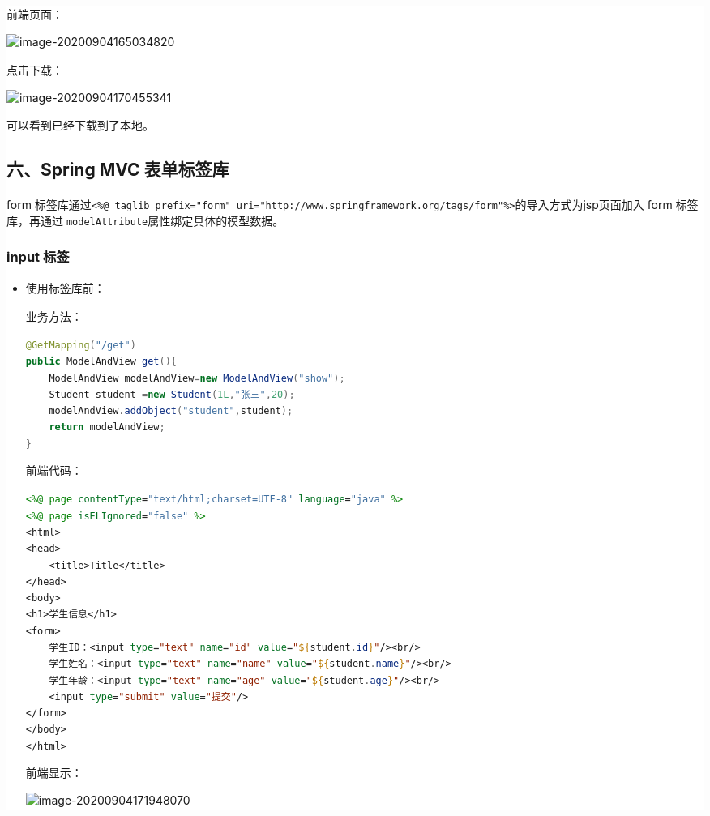 前端页面：

![image-20200904165034820](C:\Users\admin\AppData\Roaming\Typora\typora-user-images\image-20200904165034820.png)

点击下载：

![image-20200904170455341](C:\Users\admin\AppData\Roaming\Typora\typora-user-images\image-20200904170455341.png)

可以看到已经下载到了本地。

## 六、Spring MVC 表单标签库

form 标签库通过`<%@ taglib prefix="form" uri="http://www.springframework.org/tags/form"%>`的导入方式为jsp页面加入 form 标签库，再通过 `modelAttribute`属性绑定具体的模型数据。

### input 标签

* 使用标签库前：

  业务方法：

  ```java
  @GetMapping("/get")
  public ModelAndView get(){
      ModelAndView modelAndView=new ModelAndView("show");
      Student student =new Student(1L,"张三",20);
      modelAndView.addObject("student",student);
      return modelAndView;
  }
  ```

  前端代码：

  ```jsp
  <%@ page contentType="text/html;charset=UTF-8" language="java" %>
  <%@ page isELIgnored="false" %>
  <html>
  <head>
      <title>Title</title>
  </head>
  <body>
  <h1>学生信息</h1>
  <form>
      学生ID：<input type="text" name="id" value="${student.id}"/><br/>
      学生姓名：<input type="text" name="name" value="${student.name}"/><br/>
      学生年龄：<input type="text" name="age" value="${student.age}"/><br/>
      <input type="submit" value="提交"/>
  </form>
  </body>
  </html>
  ```

  前端显示：

  ![image-20200904171948070](C:\Users\admin\AppData\Roaming\Typora\typora-user-images\image-20200904171948070.png)
